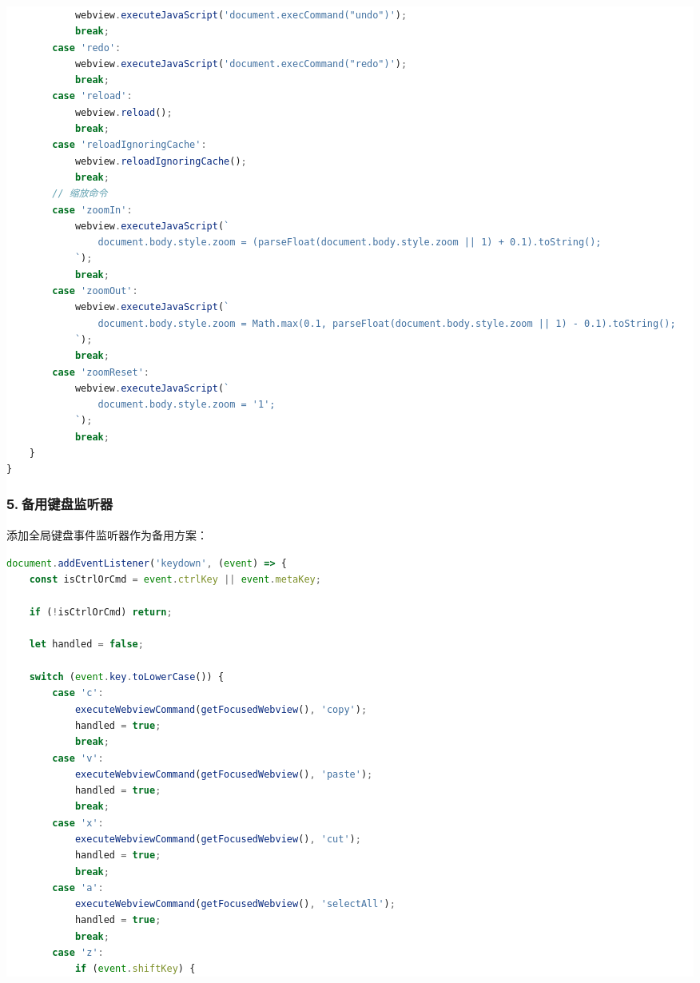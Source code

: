 ```javascript
            webview.executeJavaScript('document.execCommand("undo")');
            break;
        case 'redo':
            webview.executeJavaScript('document.execCommand("redo")');
            break;
        case 'reload':
            webview.reload();
            break;
        case 'reloadIgnoringCache':
            webview.reloadIgnoringCache();
            break;
        // 缩放命令
        case 'zoomIn':
            webview.executeJavaScript(`
                document.body.style.zoom = (parseFloat(document.body.style.zoom || 1) + 0.1).toString();
            `);
            break;
        case 'zoomOut':
            webview.executeJavaScript(`
                document.body.style.zoom = Math.max(0.1, parseFloat(document.body.style.zoom || 1) - 0.1).toString();
            `);
            break;
        case 'zoomReset':
            webview.executeJavaScript(`
                document.body.style.zoom = '1';
            `);
            break;
    }
}
```

### 5. 备用键盘监听器

添加全局键盘事件监听器作为备用方案：

```javascript
document.addEventListener('keydown', (event) => {
    const isCtrlOrCmd = event.ctrlKey || event.metaKey;
    
    if (!isCtrlOrCmd) return;
    
    let handled = false;
    
    switch (event.key.toLowerCase()) {
        case 'c':
            executeWebviewCommand(getFocusedWebview(), 'copy');
            handled = true;
            break;
        case 'v':
            executeWebviewCommand(getFocusedWebview(), 'paste');
            handled = true;
            break;
        case 'x':
            executeWebviewCommand(getFocusedWebview(), 'cut');
            handled = true;
            break;
        case 'a':
            executeWebviewCommand(getFocusedWebview(), 'selectAll');
            handled = true;
            break;
        case 'z':
            if (event.shiftKey) {
```